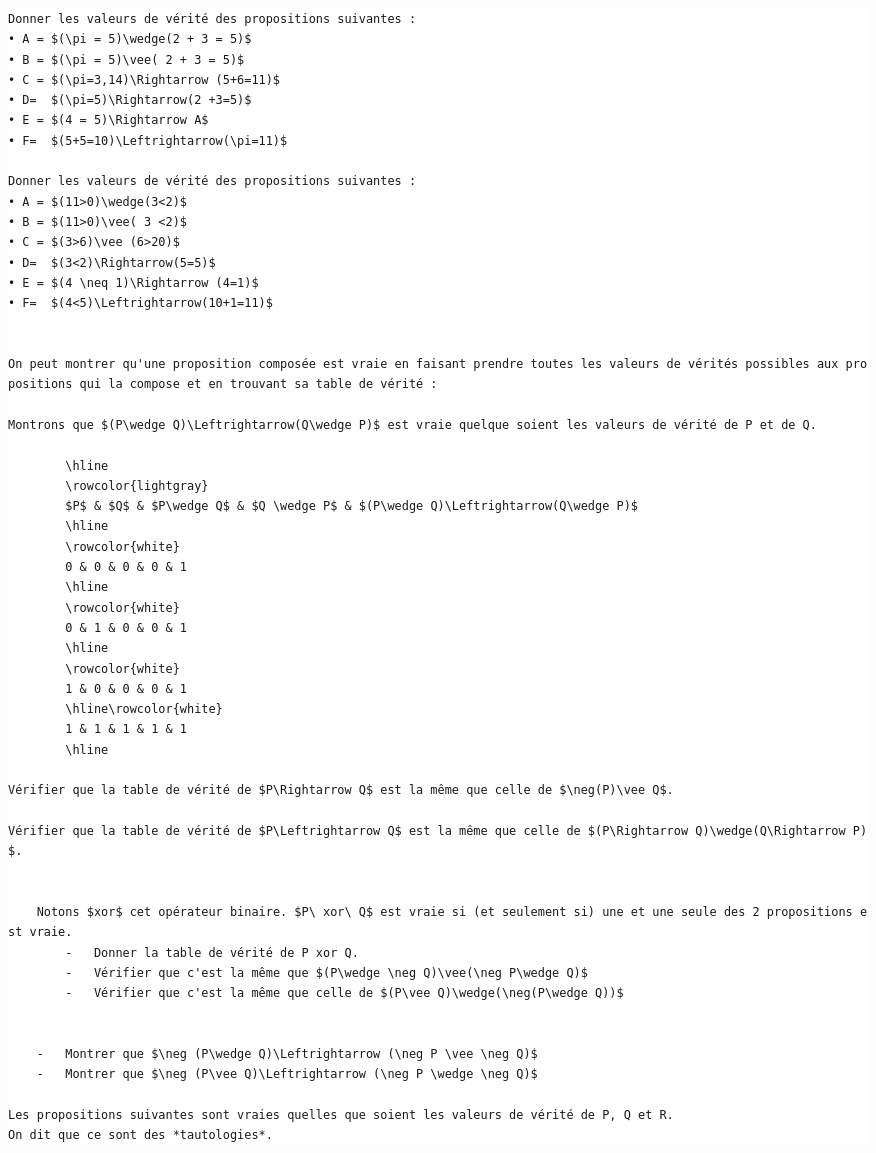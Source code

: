 	Donner les valeurs de vérité des propositions suivantes :
	• A = $(\pi = 5)\wedge(2 + 3 = 5)$
	• B = $(\pi = 5)\vee( 2 + 3 = 5)$
	• C = $(\pi=3,14)\Rightarrow (5+6=11)$
	• D=  $(\pi=5)\Rightarrow(2 +3=5)$
	• E = $(4 = 5)\Rightarrow A$
	• F=  $(5+5=10)\Leftrightarrow(\pi=11)$

	Donner les valeurs de vérité des propositions suivantes :
	• A = $(11>0)\wedge(3<2)$
	• B = $(11>0)\vee( 3 <2)$
	• C = $(3>6)\vee (6>20)$
	• D=  $(3<2)\Rightarrow(5=5)$
	• E = $(4 \neq 1)\Rightarrow (4=1)$
	• F=  $(4<5)\Leftrightarrow(10+1=11)$


	On peut montrer qu'une proposition composée est vraie en faisant prendre toutes les valeurs de vérités possibles aux propositions qui la compose et en trouvant sa table de vérité :
	
	Montrons que $(P\wedge Q)\Leftrightarrow(Q\wedge P)$ est vraie quelque soient les valeurs de vérité de P et de Q.
	
			\hline
			\rowcolor{lightgray}
			$P$ & $Q$ & $P\wedge Q$ & $Q \wedge P$ & $(P\wedge Q)\Leftrightarrow(Q\wedge P)$ 
			\hline 
			\rowcolor{white}
			0 & 0 & 0 & 0 & 1 
			\hline
			\rowcolor{white}
			0 & 1 & 0 & 0 & 1 
			\hline
			\rowcolor{white}
			1 & 0 & 0 & 0 & 1 
			\hline\rowcolor{white}
			1 & 1 & 1 & 1 & 1 
			\hline

	Vérifier que la table de vérité de $P\Rightarrow Q$ est la même que celle de $\neg(P)\vee Q$.

	Vérifier que la table de vérité de $P\Leftrightarrow Q$ est la même que celle de $(P\Rightarrow Q)\wedge(Q\Rightarrow P)$.


		Notons $xor$ cet opérateur binaire. $P\ xor\ Q$ est vraie si (et seulement si) une et une seule des 2 propositions est vraie.
			-  	Donner la table de vérité de P xor Q.
			-  	Vérifier que c'est la même que $(P\wedge \neg Q)\vee(\neg P\wedge Q)$
			-  	Vérifier que c'est la même que celle de $(P\vee Q)\wedge(\neg(P\wedge Q))$

	
		-  	Montrer que $\neg (P\wedge Q)\Leftrightarrow (\neg P \vee \neg Q)$
		-  	Montrer que $\neg (P\vee Q)\Leftrightarrow (\neg P \wedge \neg Q)$

	Les propositions suivantes sont vraies quelles que soient les valeurs de vérité de P, Q et R.
	On dit que ce sont des *tautologies*.
	
